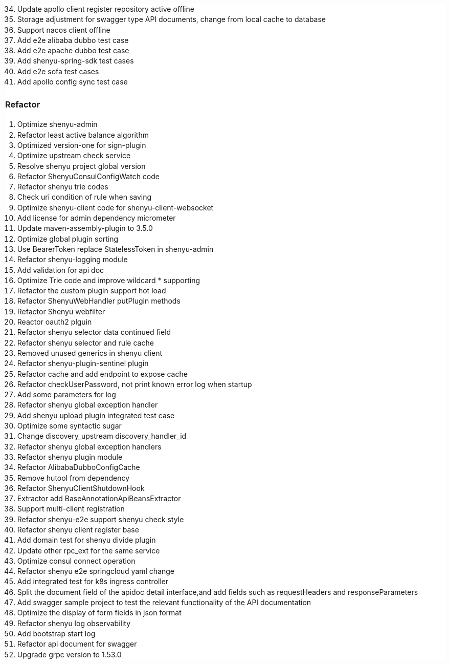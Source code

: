 34. Update apollo client register repository active offline
35. Storage adjustment for swagger type API documents, change from local cache to database
36. Support nacos client offline
37. Add e2e alibaba dubbo test case
38. Add e2e apache dubbo test case
39. Add shenyu-spring-sdk test cases
40. Add e2e sofa test cases
41. Add apollo config sync test case

### Refactor

1. Optimize shenyu-admin
2. Refactor least active balance algorithm
3. Optimized version-one for sign-plugin
4. Optimize upstream check service
5. Resolve shenyu project global version
6. Refactor ShenyuConsulConfigWatch code
7. Refactor shenyu trie codes
8. Check uri condition of rule when saving
9. Optimize shenyu-client code for shenyu-client-websocket
10. Add license for admin dependency micrometer
11. Update maven-assembly-plugin to 3.5.0
12. Optimize global plugin sorting
13. Use BearerToken replace StatelessToken in shenyu-admin
14. Refactor shenyu-logging module
15. Add validation for api doc
16. Optimize Trie code and improve wildcard * supporting
17. Refactor the custom plugin support hot load
18. Refactor ShenyuWebHandler putPlugin methods
19. Refactor Shenyu webfilter
20. Reactor oauth2 plguin
21. Refactor shenyu selector data continued field
22. Refactor shenyu selector and rule cache
23. Removed unused generics in shenyu client
24. Refactor shenyu-plugin-sentinel plugin
25. Refactor cache and add endpoint to expose cache
26. Refactor checkUserPassword, not print known error log when startup
27. Add some parameters for log
28. Refactor shenyu global exception handler
29. Add shenyu upload plugin integrated test case
30. Optimize some syntactic sugar
31. Change discovery_upstream discovery_handler_id
32. Refactor shenyu global exception handlers
33. Refactor shenyu plugin module
34. Refactor AlibabaDubboConfigCache
35. Remove hutool from dependency
36. Refactor ShenyuClientShutdownHook
37. Extractor add BaseAnnotationApiBeansExtractor
38. Support multi-client registration
39. Refactor shenyu-e2e support shenyu check style
40. Refactor shenyu client register base
41. Add domain test for shenyu divide plugin
42. Update other rpc_ext for the same service
43. Optimize consul connect operation
44. Refactor shenyu e2e springcloud yaml change
45. Add integrated test for k8s ingress controller
46. Split the document field of the apidoc detail interface,and add fields such as requestHeaders and responseParameters
47. Add swagger sample project to test the relevant functionality of the API documentation
48. Optimize the display of form fields in json format
49. Refactor shenyu log observability
50. Add bootstrap start log
51. Refactor api document for swagger
52. Upgrade grpc version to 1.53.0